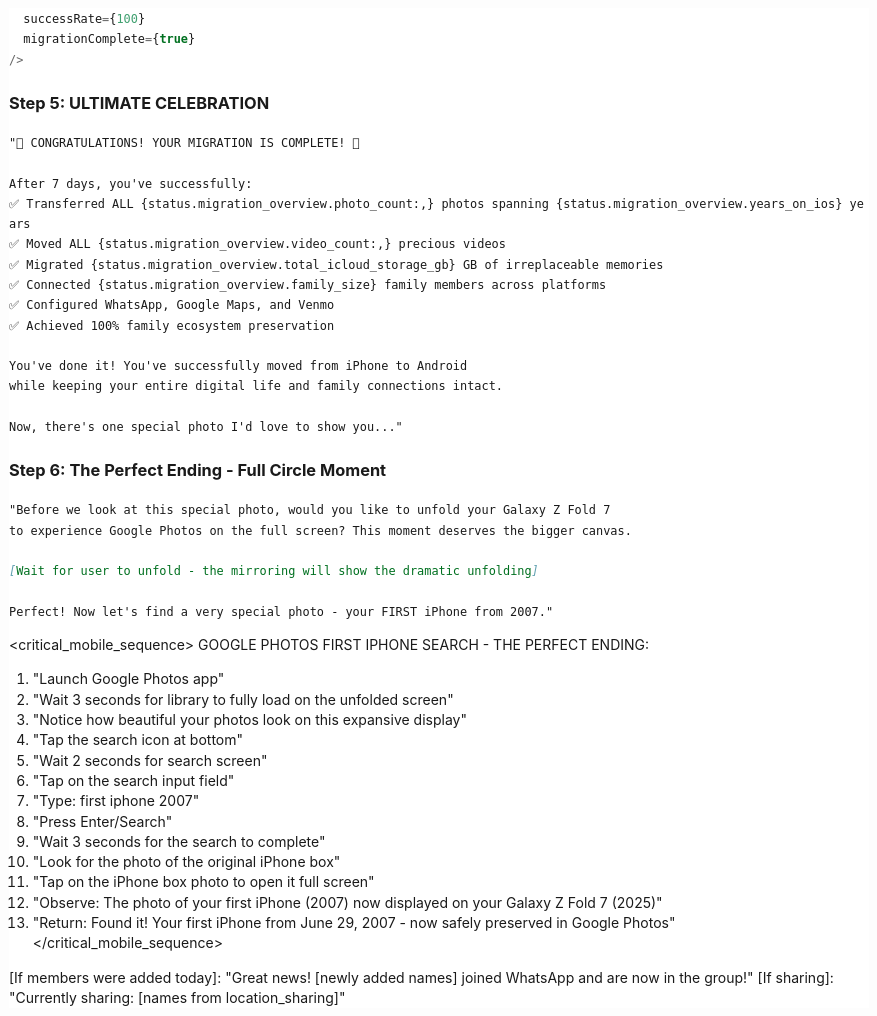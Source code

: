 ```jsx
  successRate={100}
  migrationComplete={true}
/>
```

### Step 5: ULTIMATE CELEBRATION
```markdown
"🎊 CONGRATULATIONS! YOUR MIGRATION IS COMPLETE! 🎊

After 7 days, you've successfully:
✅ Transferred ALL {status.migration_overview.photo_count:,} photos spanning {status.migration_overview.years_on_ios} years
✅ Moved ALL {status.migration_overview.video_count:,} precious videos
✅ Migrated {status.migration_overview.total_icloud_storage_gb} GB of irreplaceable memories
✅ Connected {status.migration_overview.family_size} family members across platforms
✅ Configured WhatsApp, Google Maps, and Venmo
✅ Achieved 100% family ecosystem preservation

You've done it! You've successfully moved from iPhone to Android 
while keeping your entire digital life and family connections intact.

Now, there's one special photo I'd love to show you..."
```

### Step 6: The Perfect Ending - Full Circle Moment

```markdown
"Before we look at this special photo, would you like to unfold your Galaxy Z Fold 7 
to experience Google Photos on the full screen? This moment deserves the bigger canvas.

[Wait for user to unfold - the mirroring will show the dramatic unfolding]

Perfect! Now let's find a very special photo - your FIRST iPhone from 2007."
```

<critical_mobile_sequence>
GOOGLE PHOTOS FIRST IPHONE SEARCH - THE PERFECT ENDING:

1. "Launch Google Photos app"
2. "Wait 3 seconds for library to fully load on the unfolded screen"
3. "Notice how beautiful your photos look on this expansive display"
4. "Tap the search icon at bottom"
5. "Wait 2 seconds for search screen"
6. "Tap on the search input field"
7. "Type: first iphone 2007"
8. "Press Enter/Search"
9. "Wait 3 seconds for the search to complete"
10. "Look for the photo of the original iPhone box"
11. "Tap on the iPhone box photo to open it full screen"
12. "Observe: The photo of your first iPhone (2007) now displayed on your Galaxy Z Fold 7 (2025)"
13. "Return: Found it! Your first iPhone from June 29, 2007 - now safely preserved in Google Photos"
</critical_mobile_sequence>


   [If members were added today]: "Great news! [newly added names] joined WhatsApp and are now in the group!"
   [If sharing]: "Currently sharing: [names from location_sharing]"